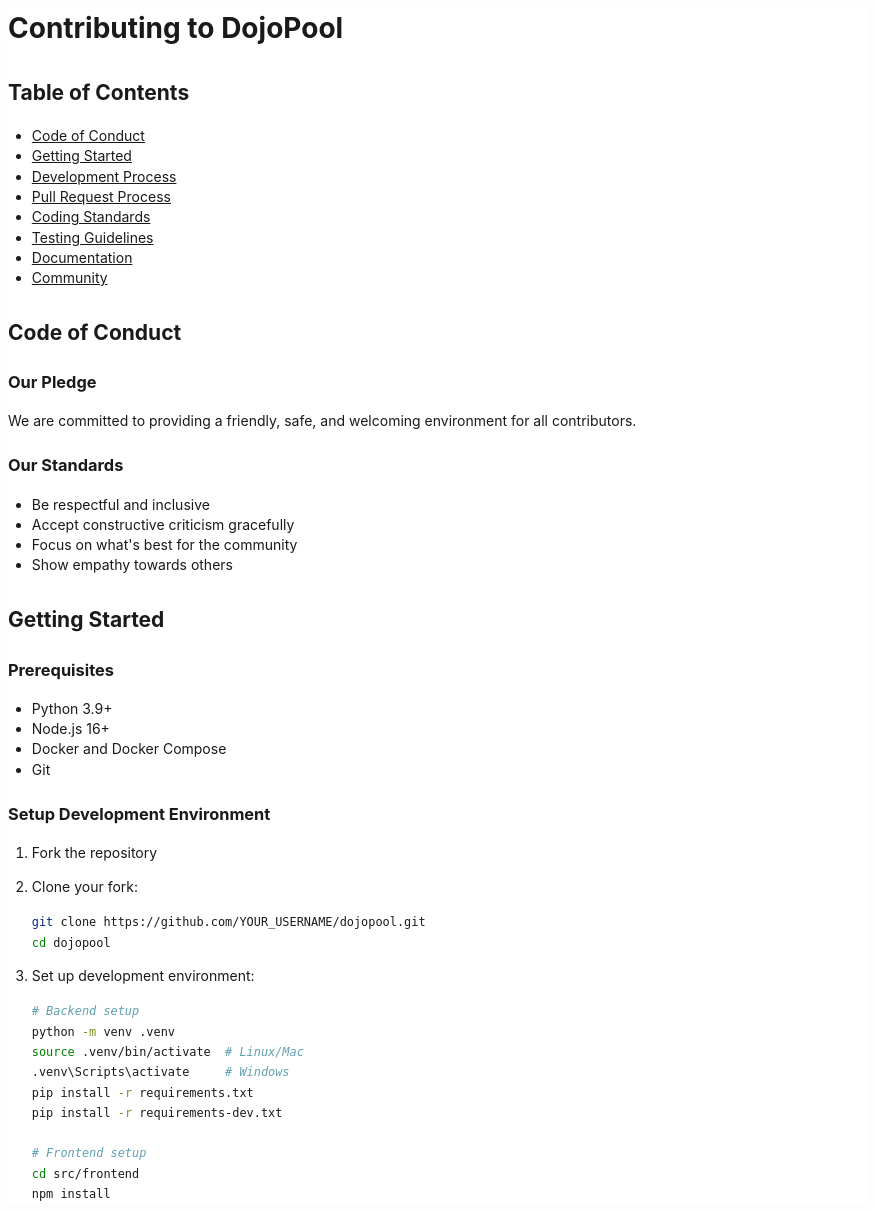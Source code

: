 # Contributing to DojoPool

## Table of Contents
- [Code of Conduct](#code-of-conduct)
- [Getting Started](#getting-started)
- [Development Process](#development-process)
- [Pull Request Process](#pull-request-process)
- [Coding Standards](#coding-standards)
- [Testing Guidelines](#testing-guidelines)
- [Documentation](#documentation)
- [Community](#community)

## Code of Conduct

### Our Pledge
We are committed to providing a friendly, safe, and welcoming environment for all contributors.

### Our Standards
- Be respectful and inclusive
- Accept constructive criticism gracefully
- Focus on what's best for the community
- Show empathy towards others

## Getting Started

### Prerequisites
- Python 3.9+
- Node.js 16+
- Docker and Docker Compose
- Git

### Setup Development Environment
1. Fork the repository
2. Clone your fork:
   ```bash
   git clone https://github.com/YOUR_USERNAME/dojopool.git
   cd dojopool
   ```

3. Set up development environment:
   ```bash
   # Backend setup
   python -m venv .venv
   source .venv/bin/activate  # Linux/Mac
   .venv\Scripts\activate     # Windows
   pip install -r requirements.txt
   pip install -r requirements-dev.txt

   # Frontend setup
   cd src/frontend
   npm install
   ```
